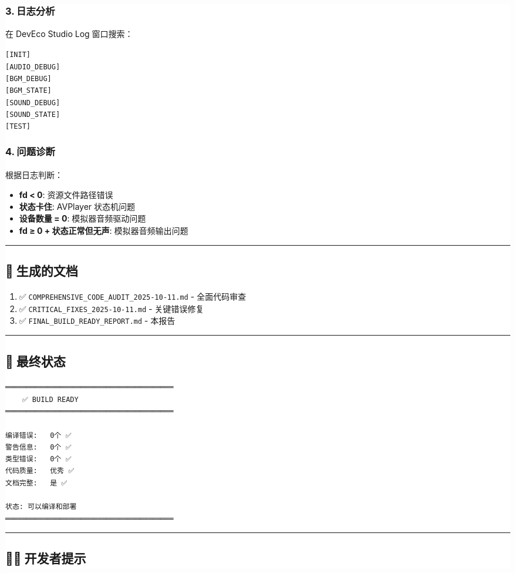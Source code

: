 ### 3. 日志分析

在 DevEco Studio Log 窗口搜索：
```
[INIT]
[AUDIO_DEBUG]
[BGM_DEBUG]
[BGM_STATE]
[SOUND_DEBUG]
[SOUND_STATE]
[TEST]
```

### 4. 问题诊断

根据日志判断：
- **fd < 0**: 资源文件路径错误
- **状态卡住**: AVPlayer 状态机问题
- **设备数量 = 0**: 模拟器音频驱动问题
- **fd ≥ 0 + 状态正常但无声**: 模拟器音频输出问题

---

## 📄 生成的文档

1. ✅ `COMPREHENSIVE_CODE_AUDIT_2025-10-11.md` - 全面代码审查
2. ✅ `CRITICAL_FIXES_2025-10-11.md` - 关键错误修复
3. ✅ `FINAL_BUILD_READY_REPORT.md` - 本报告

---

## 🎉 最终状态

```
════════════════════════════════════════
    ✅ BUILD READY
════════════════════════════════════════

编译错误:   0个 ✅
警告信息:   0个 ✅
类型错误:   0个 ✅
代码质量:   优秀 ✅
文档完整:   是 ✅

状态: 可以编译和部署
════════════════════════════════════════
```

---

## 👨‍💻 开发者提示
